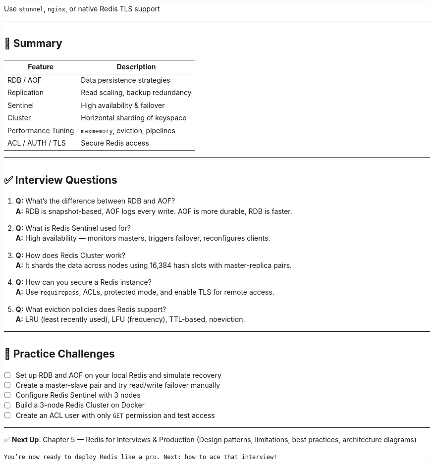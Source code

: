 Use `stunnel`, `nginx`, or native Redis TLS support

---

## 🧠 Summary

| Feature                | Description                          |
|------------------------|--------------------------------------|
| RDB / AOF              | Data persistence strategies          |
| Replication            | Read scaling, backup redundancy      |
| Sentinel               | High availability & failover         |
| Cluster                | Horizontal sharding of keyspace      |
| Performance Tuning     | `maxmemory`, eviction, pipelines     |
| ACL / AUTH / TLS       | Secure Redis access                  |

---

## ✅ Interview Questions

1. **Q:** What’s the difference between RDB and AOF?  
   **A:** RDB is snapshot-based, AOF logs every write. AOF is more durable, RDB is faster.

2. **Q:** What is Redis Sentinel used for?  
   **A:** High availability — monitors masters, triggers failover, reconfigures clients.

3. **Q:** How does Redis Cluster work?  
   **A:** It shards the data across nodes using 16,384 hash slots with master-replica pairs.

4. **Q:** How can you secure a Redis instance?  
   **A:** Use `requirepass`, ACLs, protected mode, and enable TLS for remote access.

5. **Q:** What eviction policies does Redis support?  
   **A:** LRU (least recently used), LFU (frequency), TTL-based, noeviction.

---

## 🧪 Practice Challenges

- [ ] Set up RDB and AOF on your local Redis and simulate recovery
- [ ] Create a master-slave pair and try read/write failover manually
- [ ] Configure Redis Sentinel with 3 nodes
- [ ] Build a 3-node Redis Cluster on Docker
- [ ] Create an ACL user with only `GET` permission and test access

---

✅ **Next Up**: Chapter 5 — Redis for Interviews & Production (Design patterns, limitations, best practices, architecture diagrams)

```bash
You’re now ready to deploy Redis like a pro. Next: how to ace that interview!
```
